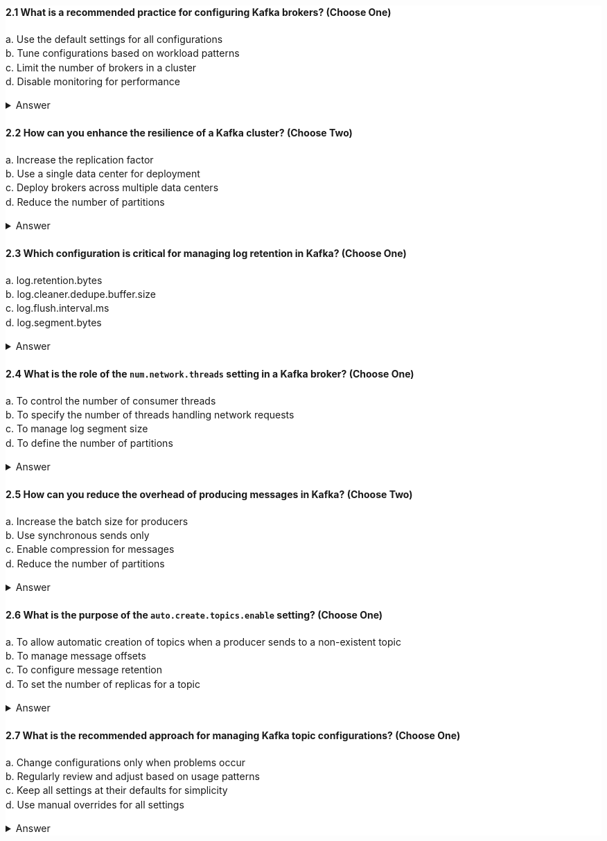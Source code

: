 #### 2.1 What is a recommended practice for configuring Kafka brokers? (Choose One)
   a. Use the default settings for all configurations  
   b. Tune configurations based on workload patterns  
   c. Limit the number of brokers in a cluster  
   d. Disable monitoring for performance  
   <details><summary>Answer</summary></details>

#### 2.2 How can you enhance the resilience of a Kafka cluster? (Choose Two)
   a. Increase the replication factor  
   b. Use a single data center for deployment  
   c. Deploy brokers across multiple data centers  
   d. Reduce the number of partitions  
   <details><summary>Answer</summary></details>

#### 2.3 Which configuration is critical for managing log retention in Kafka? (Choose One)
   a. log.retention.bytes  
   b. log.cleaner.dedupe.buffer.size  
   c. log.flush.interval.ms  
   d. log.segment.bytes  
   <details><summary>Answer</summary></details>

#### 2.4 What is the role of the `num.network.threads` setting in a Kafka broker? (Choose One)
   a. To control the number of consumer threads  
   b. To specify the number of threads handling network requests  
   c. To manage log segment size  
   d. To define the number of partitions  
   <details><summary>Answer</summary></details>

#### 2.5 How can you reduce the overhead of producing messages in Kafka? (Choose Two)
   a. Increase the batch size for producers  
   b. Use synchronous sends only  
   c. Enable compression for messages  
   d. Reduce the number of partitions  
   <details><summary>Answer</summary></details>

#### 2.6 What is the purpose of the `auto.create.topics.enable` setting? (Choose One)
   a. To allow automatic creation of topics when a producer sends to a non-existent topic  
   b. To manage message offsets  
   c. To configure message retention  
   d. To set the number of replicas for a topic  
   <details><summary>Answer</summary></details>

#### 2.7 What is the recommended approach for managing Kafka topic configurations? (Choose One)
   a. Change configurations only when problems occur  
   b. Regularly review and adjust based on usage patterns  
   c. Keep all settings at their defaults for simplicity  
   d. Use manual overrides for all settings  
   <details><summary>Answer</summary></details>
